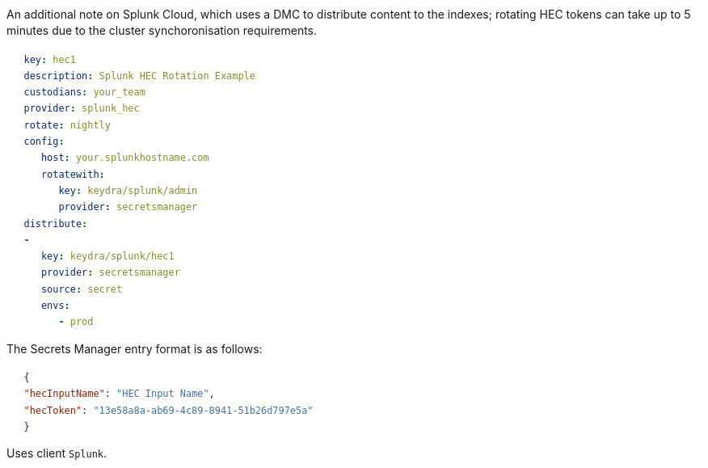 An additional note on Splunk Cloud, which uses a DMC to distribute content to the indexes; rotating HEC tokens can take up to
5 minutes due to the cluster synchoronisation requirements.

```yaml
   key: hec1
   description: Splunk HEC Rotation Example
   custodians: your_team
   provider: splunk_hec
   rotate: nightly
   config:
      host: your.splunkhostname.com
      rotatewith:
         key: keydra/splunk/admin
         provider: secretsmanager
   distribute:
   -
      key: keydra/splunk/hec1
      provider: secretsmanager
      source: secret
      envs:
         - prod
```

The Secrets Manager entry format is as follows:

```json
   {
   "hecInputName": "HEC Input Name",
   "hecToken": "13e58a8a-ab69-4c89-8941-51b26d797e5a"
   }
```

Uses client `Splunk`.
